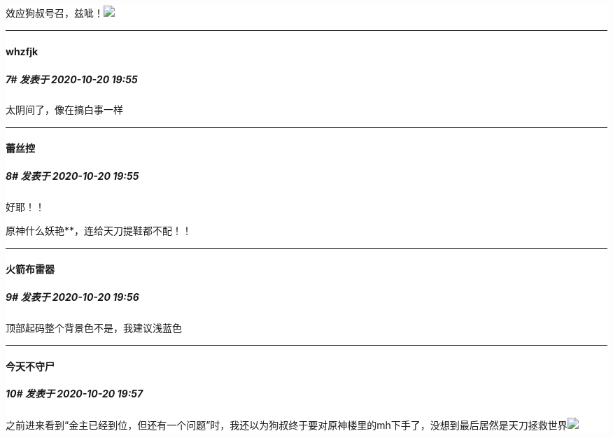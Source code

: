 


效应狗叔号召，兹呲！<img src="https://static.saraba1st.com/image/smiley/face2017/062.gif" referrerpolicy="no-referrer">







*****

####  whzfjk  
##### 7#       发表于 2020-10-20 19:55




太阴间了，像在搞白事一样







*****

####  蕾丝控  
##### 8#       发表于 2020-10-20 19:55




好耶！！


原神什么妖艳**，连给天刀提鞋都不配！！







*****

####  火箭布雷器  
##### 9#       发表于 2020-10-20 19:56




顶部起码整个背景色不是，我建议浅蓝色







*****

####  今天不守尸  
##### 10#       发表于 2020-10-20 19:57




之前进来看到“金主已经到位，但还有一个问题”时，我还以为狗叔终于要对原神楼里的mh下手了，没想到最后居然是天刀拯救世界<img src="https://static.saraba1st.com/image/smiley/face2017/067.png" referrerpolicy="no-referrer">

